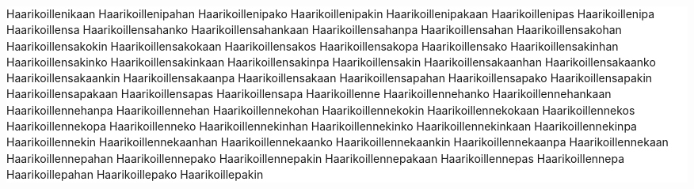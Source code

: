 Haarikoillenikaan
Haarikoillenipahan
Haarikoillenipako
Haarikoillenipakin
Haarikoillenipakaan
Haarikoillenipas
Haarikoillenipa
Haarikoillensa
Haarikoillensahanko
Haarikoillensahankaan
Haarikoillensahanpa
Haarikoillensahan
Haarikoillensakohan
Haarikoillensakokin
Haarikoillensakokaan
Haarikoillensakos
Haarikoillensakopa
Haarikoillensako
Haarikoillensakinhan
Haarikoillensakinko
Haarikoillensakinkaan
Haarikoillensakinpa
Haarikoillensakin
Haarikoillensakaanhan
Haarikoillensakaanko
Haarikoillensakaankin
Haarikoillensakaanpa
Haarikoillensakaan
Haarikoillensapahan
Haarikoillensapako
Haarikoillensapakin
Haarikoillensapakaan
Haarikoillensapas
Haarikoillensapa
Haarikoillenne
Haarikoillennehanko
Haarikoillennehankaan
Haarikoillennehanpa
Haarikoillennehan
Haarikoillennekohan
Haarikoillennekokin
Haarikoillennekokaan
Haarikoillennekos
Haarikoillennekopa
Haarikoillenneko
Haarikoillennekinhan
Haarikoillennekinko
Haarikoillennekinkaan
Haarikoillennekinpa
Haarikoillennekin
Haarikoillennekaanhan
Haarikoillennekaanko
Haarikoillennekaankin
Haarikoillennekaanpa
Haarikoillennekaan
Haarikoillennepahan
Haarikoillennepako
Haarikoillennepakin
Haarikoillennepakaan
Haarikoillennepas
Haarikoillennepa
Haarikoillepahan
Haarikoillepako
Haarikoillepakin
